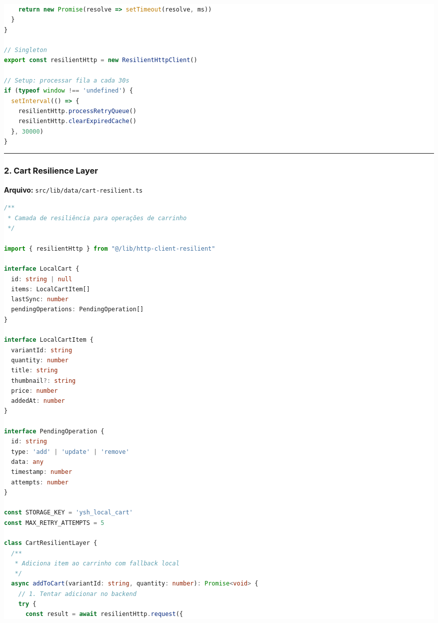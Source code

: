 ```typescript
    return new Promise(resolve => setTimeout(resolve, ms))
  }
}

// Singleton
export const resilientHttp = new ResilientHttpClient()

// Setup: processar fila a cada 30s
if (typeof window !== 'undefined') {
  setInterval(() => {
    resilientHttp.processRetryQueue()
    resilientHttp.clearExpiredCache()
  }, 30000)
}
```

---

### 2. Cart Resilience Layer

**Arquivo:** `src/lib/data/cart-resilient.ts`

```typescript
/**
 * Camada de resiliência para operações de carrinho
 */

import { resilientHttp } from "@/lib/http-client-resilient"

interface LocalCart {
  id: string | null
  items: LocalCartItem[]
  lastSync: number
  pendingOperations: PendingOperation[]
}

interface LocalCartItem {
  variantId: string
  quantity: number
  title: string
  thumbnail?: string
  price: number
  addedAt: number
}

interface PendingOperation {
  id: string
  type: 'add' | 'update' | 'remove'
  data: any
  timestamp: number
  attempts: number
}

const STORAGE_KEY = 'ysh_local_cart'
const MAX_RETRY_ATTEMPTS = 5

class CartResilientLayer {
  /**
   * Adiciona item ao carrinho com fallback local
   */
  async addToCart(variantId: string, quantity: number): Promise<void> {
    // 1. Tentar adicionar no backend
    try {
      const result = await resilientHttp.request({
```